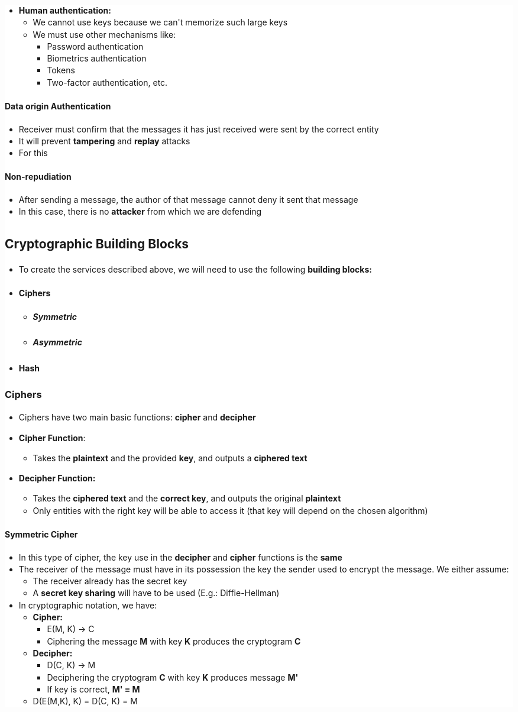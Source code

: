 - **Human authentication:**
	- We cannot use keys because we can't memorize such large keys
	- We must use other mechanisms like:
		- Password authentication
		- Biometrics authentication
		- Tokens
		- Two-factor authentication, etc.

#### Data origin Authentication
- Receiver must confirm that the messages it has just received were sent by the correct entity
- It will prevent **tampering** and **replay** attacks
- For this

#### Non-repudiation
- After sending a message, the author of that message cannot deny it sent that message
- In this case, there is no **attacker** from which we are defending

## Cryptographic Building Blocks

- To create the services described above, we will need to use the following **building blocks:**

- #### Ciphers
	- ##### Symmetric
	- ##### Asymmetric

- #### Hash

### Ciphers

- Ciphers have two main basic functions: **cipher** and **decipher**

- **Cipher Function**:
	- Takes the **plaintext** and the provided **key**, and outputs a **ciphered text**
- **Decipher Function:**
	- Takes the **ciphered text** and the **correct key**, and outputs the original **plaintext**
	- Only entities with the right key will be able to access it (that key will depend on the chosen algorithm)

#### Symmetric Cipher

- In this type of cipher, the key use in the **decipher** and **cipher** functions is the **same**
- The receiver of the message must have in its possession the key the sender used to encrypt the message. We either assume:
	- The receiver already has the secret key
	- A **secret key sharing** will have to be used (E.g.: Diffie-Hellman)
- In cryptographic notation, we have:
	- **Cipher:**
		- E(M, K) -> C
		- Ciphering the message **M** with key **K** produces the cryptogram **C**
	- **Decipher:**
		- D(C, K) -> M
		- Deciphering the cryptogram **C** with key **K** produces message **M'**
		- If key is correct, **M' = M**
	- D(E(M,K), K) = D(C, K) = M
